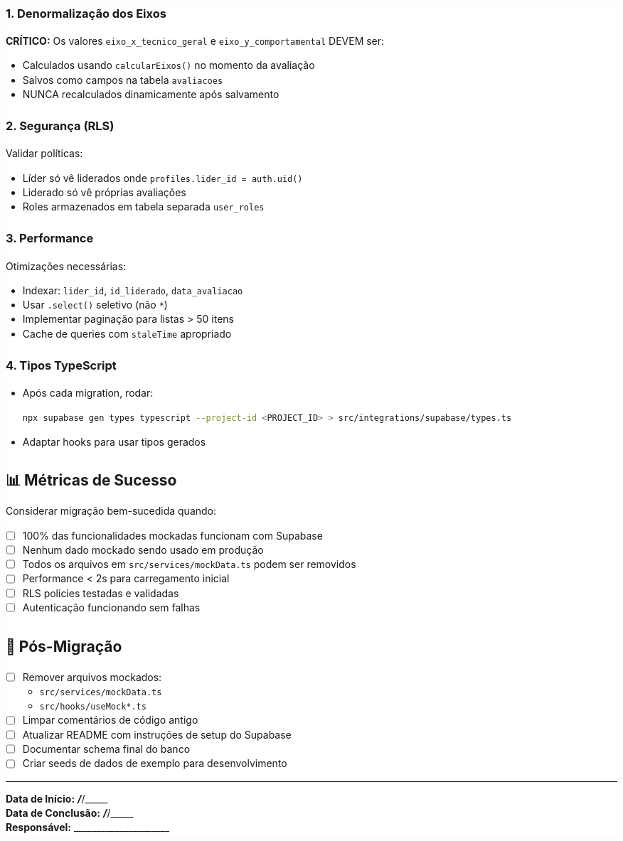 ### 1. Denormalização dos Eixos
**CRÍTICO:** Os valores `eixo_x_tecnico_geral` e `eixo_y_comportamental` DEVEM ser:
- Calculados usando `calcularEixos()` no momento da avaliação
- Salvos como campos na tabela `avaliacoes`
- NUNCA recalculados dinamicamente após salvamento

### 2. Segurança (RLS)
Validar políticas:
- Líder só vê liderados onde `profiles.lider_id = auth.uid()`
- Liderado só vê próprias avaliações
- Roles armazenados em tabela separada `user_roles`

### 3. Performance
Otimizações necessárias:
- Indexar: `lider_id`, `id_liderado`, `data_avaliacao`
- Usar `.select()` seletivo (não `*`)
- Implementar paginação para listas > 50 itens
- Cache de queries com `staleTime` apropriado

### 4. Tipos TypeScript
- Após cada migration, rodar:
  ```bash
  npx supabase gen types typescript --project-id <PROJECT_ID> > src/integrations/supabase/types.ts
  ```
- Adaptar hooks para usar tipos gerados

## 📊 Métricas de Sucesso

Considerar migração bem-sucedida quando:

- [ ] 100% das funcionalidades mockadas funcionam com Supabase
- [ ] Nenhum dado mockado sendo usado em produção
- [ ] Todos os arquivos em `src/services/mockData.ts` podem ser removidos
- [ ] Performance < 2s para carregamento inicial
- [ ] RLS policies testadas e validadas
- [ ] Autenticação funcionando sem falhas

## 🎉 Pós-Migração

- [ ] Remover arquivos mockados:
  - `src/services/mockData.ts`
  - `src/hooks/useMock*.ts`
- [ ] Limpar comentários de código antigo
- [ ] Atualizar README com instruções de setup do Supabase
- [ ] Documentar schema final do banco
- [ ] Criar seeds de dados de exemplo para desenvolvimento

---

**Data de Início:** _____/_____/_____  
**Data de Conclusão:** _____/_____/_____  
**Responsável:** _____________________
